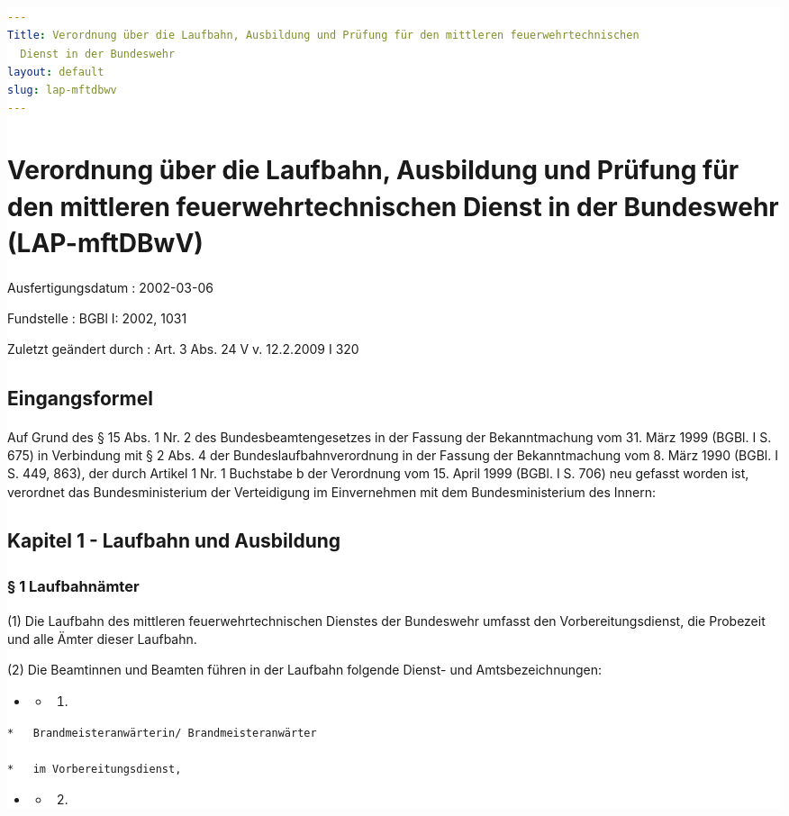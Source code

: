 ```yaml
---
Title: Verordnung über die Laufbahn, Ausbildung und Prüfung für den mittleren feuerwehrtechnischen
  Dienst in der Bundeswehr
layout: default
slug: lap-mftdbwv
---
```


# Verordnung über die Laufbahn, Ausbildung und Prüfung für den mittleren feuerwehrtechnischen Dienst in der Bundeswehr (LAP-mftDBwV)

Ausfertigungsdatum
:   2002-03-06

Fundstelle
:   BGBl I: 2002, 1031

Zuletzt geändert durch
:   Art. 3 Abs. 24 V v. 12.2.2009 I 320


## Eingangsformel

Auf Grund des § 15 Abs. 1 Nr. 2 des Bundesbeamtengesetzes in der
Fassung der Bekanntmachung vom 31. März 1999 (BGBl. I S. 675) in
Verbindung mit § 2 Abs. 4 der Bundeslaufbahnverordnung in der Fassung
der Bekanntmachung vom 8. März 1990 (BGBl. I S. 449, 863), der durch
Artikel 1 Nr. 1 Buchstabe b der Verordnung vom 15. April 1999 (BGBl. I
S. 706) neu gefasst worden ist, verordnet das Bundesministerium der
Verteidigung im Einvernehmen mit dem Bundesministerium des Innern:


## Kapitel 1 - Laufbahn und Ausbildung



### § 1 Laufbahnämter

(1) Die Laufbahn des mittleren feuerwehrtechnischen Dienstes der
Bundeswehr umfasst den Vorbereitungsdienst, die Probezeit und alle
Ämter dieser Laufbahn.

(2) Die Beamtinnen und Beamten führen in der Laufbahn folgende Dienst-
und Amtsbezeichnungen:

*    *   1.

    *   Brandmeisteranwärterin/ Brandmeisteranwärter

    *   im Vorbereitungsdienst,


*    *   2.

